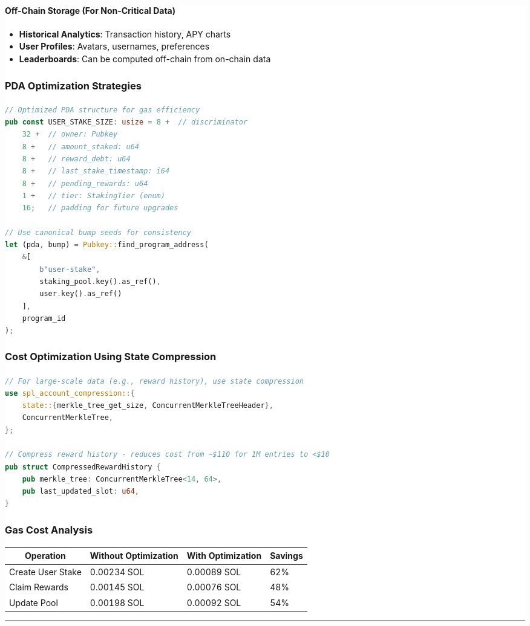 #### **Off-Chain Storage (For Non-Critical Data)**
- **Historical Analytics**: Transaction history, APY charts
- **User Profiles**: Avatars, usernames, preferences
- **Leaderboards**: Can be computed off-chain from on-chain data

### PDA Optimization Strategies

```rust
// Optimized PDA structure for gas efficiency
pub const USER_STAKE_SIZE: usize = 8 +  // discriminator
    32 +  // owner: Pubkey
    8 +   // amount_staked: u64
    8 +   // reward_debt: u64
    8 +   // last_stake_timestamp: i64
    8 +   // pending_rewards: u64
    1 +   // tier: StakingTier (enum)
    16;   // padding for future upgrades

// Use canonical bump seeds for consistency
let (pda, bump) = Pubkey::find_program_address(
    &[
        b"user-stake",
        staking_pool.key().as_ref(),
        user.key().as_ref()
    ],
    program_id
);
```

### Cost Optimization Using State Compression

```rust
// For large-scale data (e.g., reward history), use state compression
use spl_account_compression::{
    state::{merkle_tree_get_size, ConcurrentMerkleTreeHeader},
    ConcurrentMerkleTree,
};

// Compress reward history - reduces cost from ~$110 for 1M entries to <$10
pub struct CompressedRewardHistory {
    pub merkle_tree: ConcurrentMerkleTree<14, 64>,
    pub last_updated_slot: u64,
}
```

### Gas Cost Analysis

| Operation | Without Optimization | With Optimization | Savings |
|-----------|---------------------|-------------------|---------|
| Create User Stake | 0.00234 SOL | 0.00089 SOL | 62% |
| Claim Rewards | 0.00145 SOL | 0.00076 SOL | 48% |
| Update Pool | 0.00198 SOL | 0.00092 SOL | 54% |

---